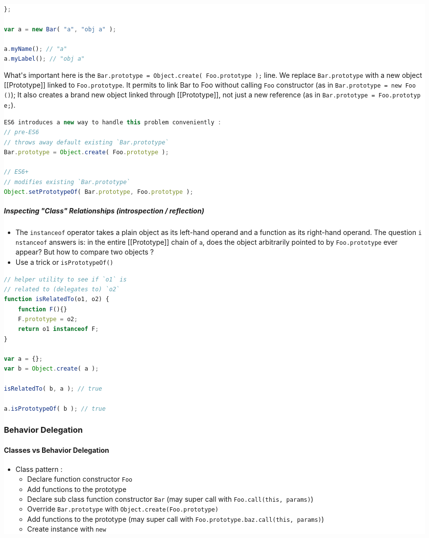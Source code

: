 ```javascript
};
 
var a = new Bar( "a", "obj a" );
 
a.myName(); // "a"
a.myLabel(); // "obj a"
```

What's important here is the `Bar.prototype = Object.create( Foo.prototype );` line.
We replace `Bar.prototype` with a new object [[Prototype]] linked to `Foo.prototype`.
It permits to link Bar to Foo without calling `Foo` constructor (as in `Bar.prototype = new Foo()`);
It also creates a brand new object linked through [[Prototype]], not just a new reference (as in `Bar.prototype = Foo.prototype;`).

```javascript
ES6 introduces a new way to handle this problem conveniently : 
// pre-ES6
// throws away default existing `Bar.prototype`
Bar.prototype = Object.create( Foo.prototype );
 
// ES6+
// modifies existing `Bar.prototype`
Object.setPrototypeOf( Bar.prototype, Foo.prototype );
```

##### Inspecting "Class" Relationships (introspection / reflection)
- The `instanceof` operator takes a plain object as its left-hand operand and a function as its right-hand operand. The question `instanceof` answers is: in the entire [[Prototype]] chain of `a`, does the object arbitrarily pointed to by `Foo.prototype` ever appear?
But how to compare two objects ?
- Use a trick or `isPrototypeOf()`

```javascript
// helper utility to see if `o1` is
// related to (delegates to) `o2`
function isRelatedTo(o1, o2) {
    function F(){}
    F.prototype = o2;
    return o1 instanceof F;
}
 
var a = {};
var b = Object.create( a );
 
isRelatedTo( b, a ); // true
 
a.isPrototypeOf( b ); // true
```

### Behavior Delegation
#### Classes vs Behavior Delegation
- Class pattern :
   - Declare function constructor `Foo`
   - Add functions to the prototype
   - Declare sub class function constructor `Bar` (may super call with `Foo.call(this, params)`)
   - Override `Bar.prototype` with `Object.create(Foo.prototype)`
   - Add functions to the prototype (may super call with `Foo.prototype.baz.call(this, params)`)
   - Create instance with `new`
